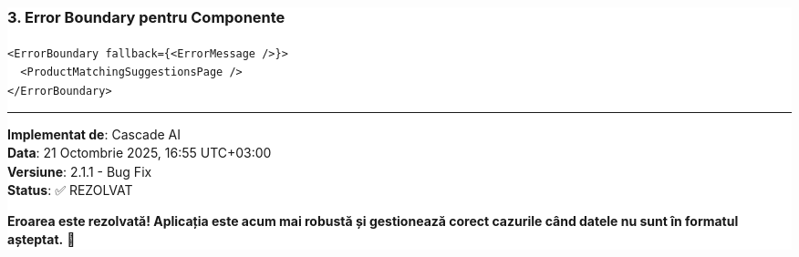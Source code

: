 ### 3. **Error Boundary pentru Componente**
```tsx
<ErrorBoundary fallback={<ErrorMessage />}>
  <ProductMatchingSuggestionsPage />
</ErrorBoundary>
```

---

**Implementat de**: Cascade AI  
**Data**: 21 Octombrie 2025, 16:55 UTC+03:00  
**Versiune**: 2.1.1 - Bug Fix  
**Status**: ✅ REZOLVAT

**Eroarea este rezolvată! Aplicația este acum mai robustă și gestionează corect cazurile când datele nu sunt în formatul așteptat.** 🎉
